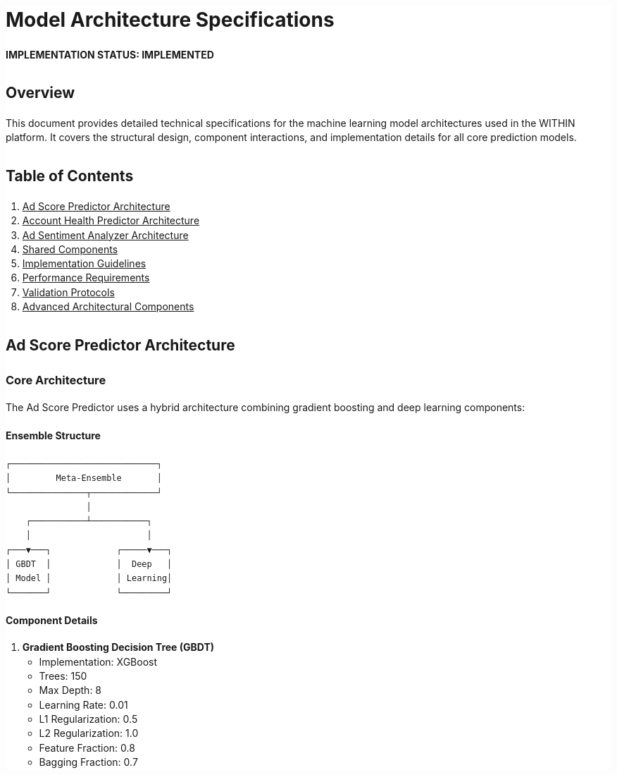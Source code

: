 # Model Architecture Specifications

**IMPLEMENTATION STATUS: IMPLEMENTED**


## Overview

This document provides detailed technical specifications for the machine learning model architectures used in the WITHIN platform. It covers the structural design, component interactions, and implementation details for all core prediction models.

## Table of Contents

1. [Ad Score Predictor Architecture](#ad-score-predictor-architecture)
2. [Account Health Predictor Architecture](#account-health-predictor-architecture)
3. [Ad Sentiment Analyzer Architecture](#ad-sentiment-analyzer-architecture)
4. [Shared Components](#shared-components)
5. [Implementation Guidelines](#implementation-guidelines)
6. [Performance Requirements](#performance-requirements)
7. [Validation Protocols](#validation-protocols)
8. [Advanced Architectural Components](#advanced-architectural-components)

## Ad Score Predictor Architecture

### Core Architecture

The Ad Score Predictor uses a hybrid architecture combining gradient boosting and deep learning components:

#### Ensemble Structure

```
┌─────────────────────────────┐
│         Meta-Ensemble       │
└───────────────┬─────────────┘
                │
    ┌───────────┴───────────┐
    │                       │
┌───▼───┐             ┌─────▼───┐
│ GBDT  │             │  Deep   │
│ Model │             │ Learning│
└───────┘             └─────────┘
```

#### Component Details

1. **Gradient Boosting Decision Tree (GBDT)**
   - Implementation: XGBoost
   - Trees: 150
   - Max Depth: 8
   - Learning Rate: 0.01
   - L1 Regularization: 0.5
   - L2 Regularization: 1.0
   - Feature Fraction: 0.8
   - Bagging Fraction: 0.7
